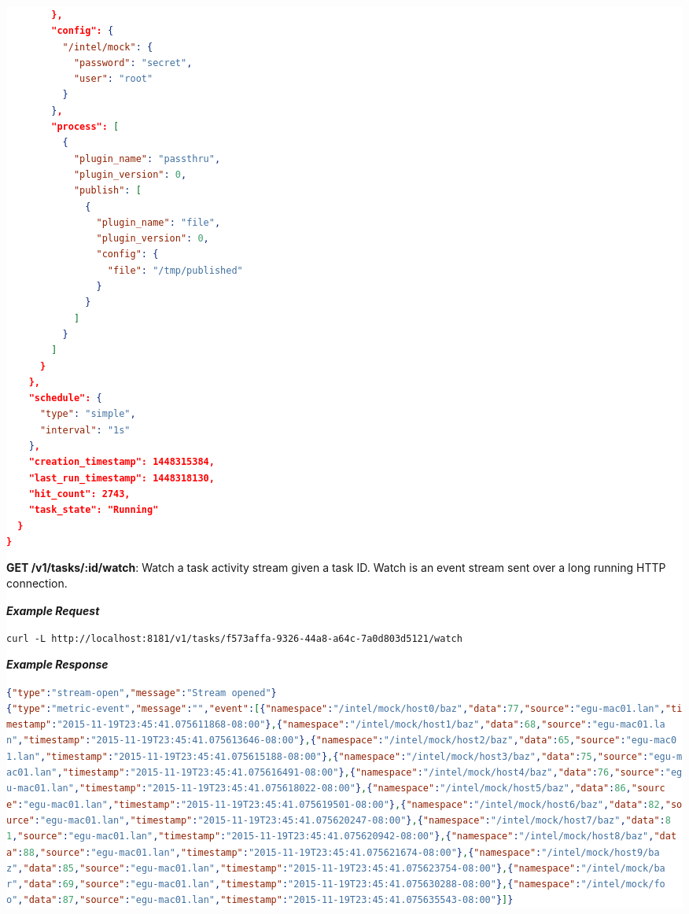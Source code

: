 ```json
        },
        "config": {
          "/intel/mock": {
            "password": "secret",
            "user": "root"
          }
        },
        "process": [
          {
            "plugin_name": "passthru",
            "plugin_version": 0,
            "publish": [
              {
                "plugin_name": "file",
                "plugin_version": 0,
                "config": {
                  "file": "/tmp/published"
                }
              }
            ]
          }
        ]
      }
    },
    "schedule": {
      "type": "simple",
      "interval": "1s"
    },
    "creation_timestamp": 1448315384,
    "last_run_timestamp": 1448318130,
    "hit_count": 2743,
    "task_state": "Running"
  }
}
```
**GET /v1/tasks/:id/watch**:
Watch a task activity stream given a task ID. Watch is an event stream sent over a long running HTTP connection.

_**Example Request**_
```
curl -L http://localhost:8181/v1/tasks/f573affa-9326-44a8-a64c-7a0d803d5121/watch
```
_**Example Response**_
```json
{"type":"stream-open","message":"Stream opened"}
{"type":"metric-event","message":"","event":[{"namespace":"/intel/mock/host0/baz","data":77,"source":"egu-mac01.lan","timestamp":"2015-11-19T23:45:41.075611868-08:00"},{"namespace":"/intel/mock/host1/baz","data":68,"source":"egu-mac01.lan","timestamp":"2015-11-19T23:45:41.075613646-08:00"},{"namespace":"/intel/mock/host2/baz","data":65,"source":"egu-mac01.lan","timestamp":"2015-11-19T23:45:41.075615188-08:00"},{"namespace":"/intel/mock/host3/baz","data":75,"source":"egu-mac01.lan","timestamp":"2015-11-19T23:45:41.075616491-08:00"},{"namespace":"/intel/mock/host4/baz","data":76,"source":"egu-mac01.lan","timestamp":"2015-11-19T23:45:41.075618022-08:00"},{"namespace":"/intel/mock/host5/baz","data":86,"source":"egu-mac01.lan","timestamp":"2015-11-19T23:45:41.075619501-08:00"},{"namespace":"/intel/mock/host6/baz","data":82,"source":"egu-mac01.lan","timestamp":"2015-11-19T23:45:41.075620247-08:00"},{"namespace":"/intel/mock/host7/baz","data":81,"source":"egu-mac01.lan","timestamp":"2015-11-19T23:45:41.075620942-08:00"},{"namespace":"/intel/mock/host8/baz","data":88,"source":"egu-mac01.lan","timestamp":"2015-11-19T23:45:41.075621674-08:00"},{"namespace":"/intel/mock/host9/baz","data":85,"source":"egu-mac01.lan","timestamp":"2015-11-19T23:45:41.075623754-08:00"},{"namespace":"/intel/mock/bar","data":69,"source":"egu-mac01.lan","timestamp":"2015-11-19T23:45:41.075630288-08:00"},{"namespace":"/intel/mock/foo","data":87,"source":"egu-mac01.lan","timestamp":"2015-11-19T23:45:41.075635543-08:00"}]}
```